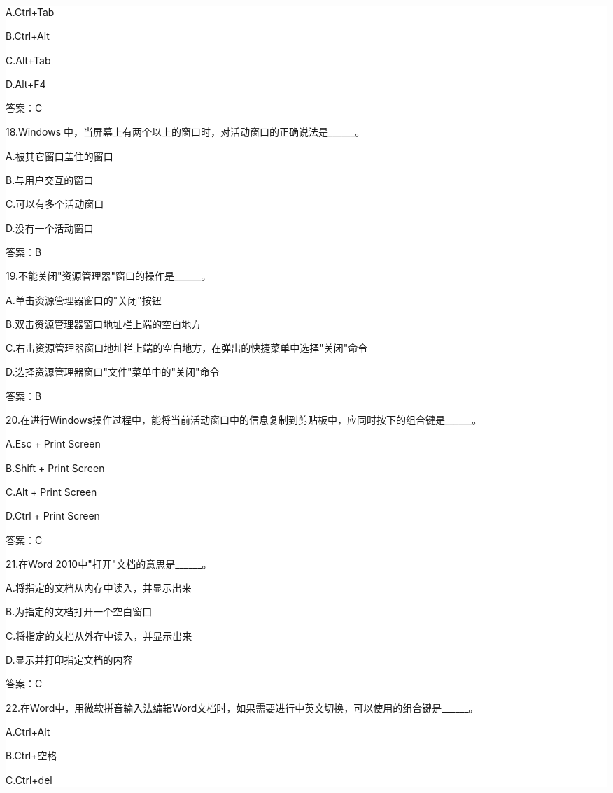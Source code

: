A.Ctrl+Tab

B.Ctrl+Alt

C.Alt+Tab

D.Alt+F4

答案：C

18.Windows 中，当屏幕上有两个以上的窗口时，对活动窗口的正确说法是\_\_\_\_\_\_。

A.被其它窗口盖住的窗口

B.与用户交互的窗口

C.可以有多个活动窗口

D.没有一个活动窗口

答案：B

19.不能关闭&quot;资源管理器&quot;窗口的操作是\_\_\_\_\_\_。

A.单击资源管理器窗口的&quot;关闭&quot;按钮

B.双击资源管理器窗口地址栏上端的空白地方

C.右击资源管理器窗口地址栏上端的空白地方，在弹出的快捷菜单中选择&quot;关闭&quot;命令

D.选择资源管理器窗口&quot;文件&quot;菜单中的&quot;关闭&quot;命令

答案：B

20.在进行Windows操作过程中，能将当前活动窗口中的信息复制到剪贴板中，应同时按下的组合键是\_\_\_\_\_\_。

A.Esc + Print Screen

B.Shift + Print Screen

C.Alt + Print Screen

D.Ctrl + Print Screen

答案：C

21.在Word 2010中&quot;打开&quot;文档的意思是\_\_\_\_\_\_。

A.将指定的文档从内存中读入，并显示出来

B.为指定的文档打开一个空白窗口

C.将指定的文档从外存中读入，并显示出来

D.显示并打印指定文档的内容

答案：C

22.在Word中，用微软拼音输入法编辑Word文档时，如果需要进行中英文切换，可以使用的组合键是\_\_\_\_\_\_。

A.Ctrl+Alt

B.Ctrl+空格

C.Ctrl+del
